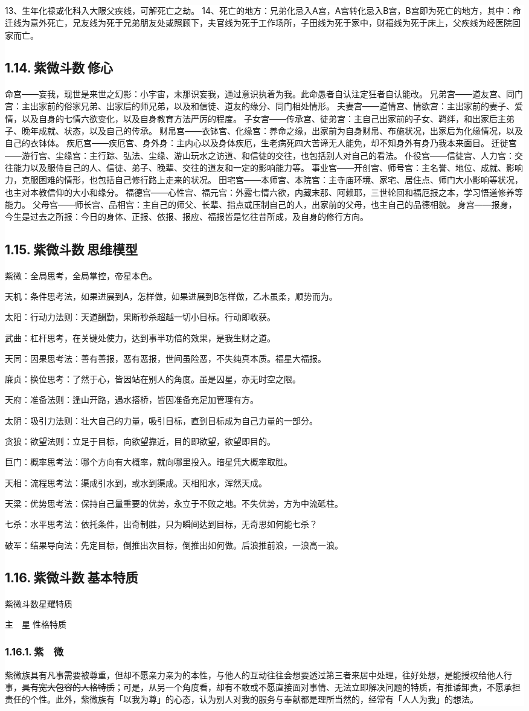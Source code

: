 13、生年化禄或化科入大限父疾线，可解死亡之劫。
14、死亡的地方：兄弟化忌入A宫，A宫转化忌入B宫，B宫即为死亡的地方，其中：命
迁线为意外死亡，兄友线为死于兄弟朋友处或照顾下，夫官线为死于工作场所，子田线为死于家中，财福线为死于床上，父疾线为经医院回家而亡。

## 1.14. 紫微斗数 修心

命宫——妄我，现世是来世之幻影：小宇宙，末那识妄我，通过意识执着为我。此命愚者自认注定狂者自认能改。
兄弟宫——道友宫、同门宫：主出家前的俗家兄弟、出家后的师兄弟，以及和信徒、道友的缘分、同门相处情形。
夫妻宫——道情宫、情欲宫：主出家前的妻子、爱情，以及自身的七情六欲变化，以及自身教育方法严厉的程度。
子女宫——传承宫、徒弟宫：主自己出家前的子女、羁绊，和出家后主弟子、晚年成就、状态，以及自己的传承。
财帛宫——衣钵宫、化缘宫：养命之缘，出家前为自身财帛、布施状况，出家后为化缘情况，以及自己的衣钵体。
疾厄宫——疾厄宫、身外身：主内心以及身体疾厄，生老病死四大苦谛无人能免，却不知身外有身乃我本来面目。
迁徙宫——游行宫、尘缘宫：主行踪、弘法、尘缘、游山玩水之访道、和信徒的交往，也包括别人对自己的看法。
仆役宫——信徒宫、人力宫：交往能力以及服侍自己的人、信徒、弟子、晚辈、交往的道友和一定的影响能力等。
事业宫——开创宫、师号宫：主名誉、地位、成就、影响力，克服困难的情形，也包括自己修行路上走来的状况。
田宅宫——本师宫、本院宫：主寺庙环境、家宅、居住点、师门大小影响等状况，也主对本教信仰的大小和缘分。
福德宫——心性宫、福元宫：外露七情六欲，内藏末那、阿赖耶，三世轮回和福厄报之本，学习悟道修养等能力。
父母宫——师长宫、品相宫：主自己的师父、长辈、指点或压制自己的人，出家前的父母，也主自己的品德相貌。
身宫——报身，今生是过去之所报：今日的身体、正报、依报、报应、福报皆是忆往昔所成，及自身的修行方向。


## 1.15. 紫微斗数 思维模型
紫微：全局思考，全局掌控，帝星本色。

天机：条件思考法，如果进展到A，怎样做，如果进展到B怎样做，乙木虽柔，顺势而为。

太阳：行动力法则：天道酬勤，果断秒杀超越一切小目标。行动即收获。

武曲：杠杆思考，在关键处使力，达到事半功倍的效果，是我生财之道。

天同：因果思考法：善有善报，恶有恶报，世间虽险恶，不失纯真本质。福星大福报。

廉贞：换位思考：了然于心，皆因站在别人的角度。虽是囚星，亦无时空之限。

天府：准备法则：逢山开路，遇水搭桥，皆因准备充足加管理有方。

太阴：吸引力法则：壮大自己的力量，吸引目标，直到目标成为自己力量的一部分。

贪狼：欲望法则：立足于目标，向欲望靠近，目的即欲望，欲望即目的。

巨门：概率思考法：哪个方向有大概率，就向哪里投入。暗星凭大概率取胜。

天相：流程思考法：渠成引水到，或水到渠成。天相阳水，浑然天成。

天梁：优势思考法：保持自己量重要的优势，永立于不败之地。不失优势，方为中流砥柱。

七杀：水平思考法：依托条件，出奇制胜，只为瞬间达到目标，无奇思如何能七杀？

破军：结果导向法：先定目标，倒推出次目标，倒推出如何做。后浪推前浪，一浪高一浪。

## 1.16. 紫微斗数 基本特质
紫微斗数星耀特质 

主　星	性格特质

### 1.16.1. 紫　微
紫微族具有凡事需要被尊重，但却不愿亲力亲为的本性，与他人的互动往往会想要透过第三者来居中处理，往好处想，是能授权给他人行事，~~具有宽大包容的人格特质~~；可是，从另一个角度看，却有不敢或不愿直接面对事情、无法立即解决问题的特质，有推诿卸责，不愿承担责任的个性。此外，紫微族有「以我为尊」的心态，认为别人对我的服务与奉献都是理所当然的，经常有「人人为我」的想法。
